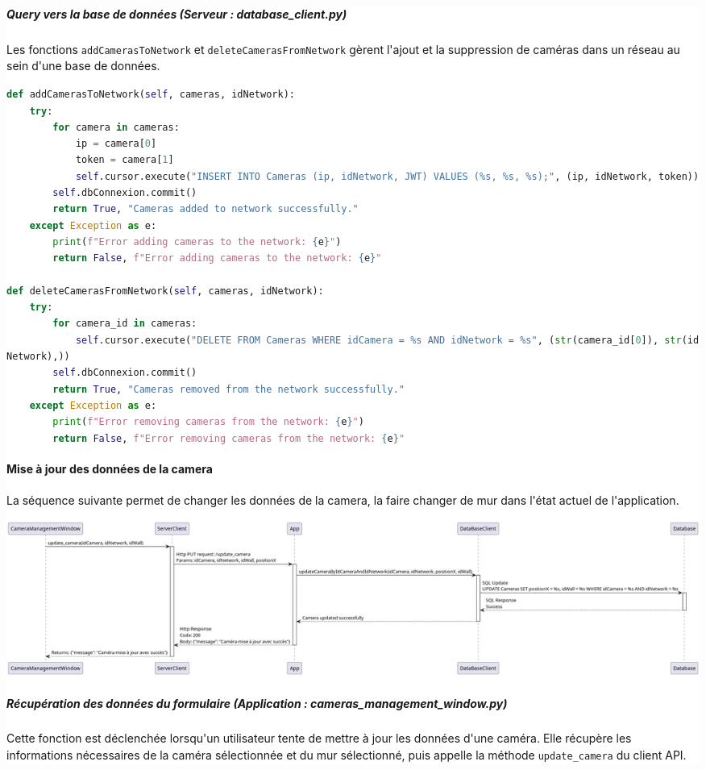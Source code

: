 ##### Query vers la base de données (Serveur : database_client.py)

Les fonctions `addCamerasToNetwork` et `deleteCamerasFromNetwork` gèrent l'ajout et la suppression de caméras dans un réseau au sein d'une base de données.

```py
def addCamerasToNetwork(self, cameras, idNetwork):
    try:
        for camera in cameras:
            ip = camera[0]
            token = camera[1]
            self.cursor.execute("INSERT INTO Cameras (ip, idNetwork, JWT) VALUES (%s, %s, %s);", (ip, idNetwork, token))
        self.dbConnexion.commit()
        return True, "Cameras added to network successfully."
    except Exception as e:
        print(f"Error adding cameras to the network: {e}")
        return False, f"Error adding cameras to the network: {e}"

def deleteCamerasFromNetwork(self, cameras, idNetwork):
    try:
        for camera_id in cameras:
            self.cursor.execute("DELETE FROM Cameras WHERE idCamera = %s AND idNetwork = %s", (str(camera_id[0]), str(idNetwork),))
        self.dbConnexion.commit()
        return True, "Cameras removed from the network successfully."
    except Exception as e:
        print(f"Error removing cameras from the network: {e}")
        return False, f"Error removing cameras from the network: {e}"
```


#### Mise à jour des données de la camera

La séquence suivante permet de changer les données de la camera, la faire changer de mur dans l'état actuel de l'application.

![camera update](./ressources/diagrams/sequences/camera_update.png)

##### Récupération des données du formulaire (Application : cameras_management_window.py)

Cette fonction est déclenchée lorsqu'un utilisateur tente de mettre à jour les données d'une caméra. Elle récupère les informations nécessaires de la caméra sélectionnée et du mur sélectionné, puis appelle la méthode `update_camera` du client API.
